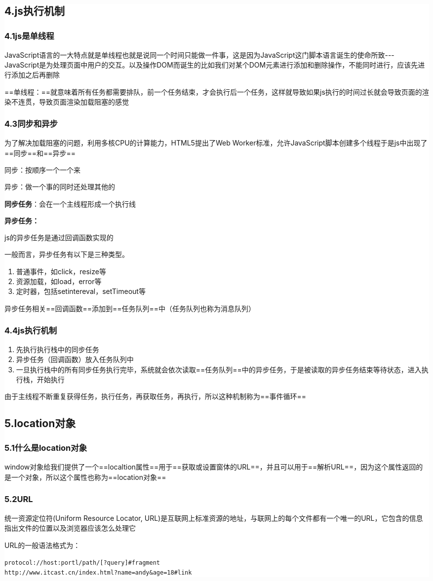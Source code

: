 ## 4.js执行机制

### 4.1js是单线程

JavaScript语言的一大特点就是单线程也就是说同一个时间只能做一件事，这是因为JavaScript这门脚本语言诞生的使命所致---JavaScript是为处理页面中用户的交互。以及操作DOM而诞生的比如我们对某个DOM元素进行添加和删除操作，不能同时进行，应该先进行添加之后再删除

==单线程：==就意味着所有任务都需要排队，前一个任务结束，才会执行后一个任务，这样就导致如果js执行的时间过长就会导致页面的渲染不连贯，导致页面渲染加载阻塞的感觉

### 4.3同步和异步

为了解决加载阻塞的问题，利用多核CPU的计算能力，HTML5提出了Web Worker标准，允许JavaScript脚本创建多个线程于是js中出现了==同步==和==异步==

同步：按顺序一个一个来

异步：做一个事的同时还处理其他的

**同步任务**：会在一个主线程形成一个执行线

**异步任务：**

js的异步任务是通过回调函数实现的

一般而言，异步任务有以下是三种类型。

1. 普通事件，如click，resize等
2. 资源加载，如load，error等
3. 定时器，包括setintereval，setTimeout等

异步任务相关==回调函数==添加到==任务队列==中（任务队列也称为消息队列）

### 4.4js执行机制

1. 先执行执行栈中的同步任务
2. 异步任务（回调函数）放入任务队列中
3. 一旦执行栈中的所有同步任务执行完毕，系统就会依次读取==任务队列==中的异步任务，于是被读取的异步任务结束等待状态，进入执行栈，开始执行

由于主线程不断重复获得任务，执行任务，再获取任务，再执行，所以这种机制称为==事件循环==

## 5.location对象

### 5.1什么是location对象

window对象给我们提供了一个==localtion属性==用于==获取或设置窗体的URL==，并且可以用于==解析URL==，因为这个属性返回的是一个对象，所以这个属性也称为==location对象==

### 5.2URL

统一资源定位符(Uniform Resource Locator, URL)是互联网上标准资源的地址，与联网上的每个文件都有一个唯一的URL，它包含的信息指出文件的位置以及浏览器应该怎么处理它

URL的一般语法格式为：

```
protocol://host:portl/path/[?query]#fragment
http://www.itcast.cn/index.html?name=andy&age=18#link
```
